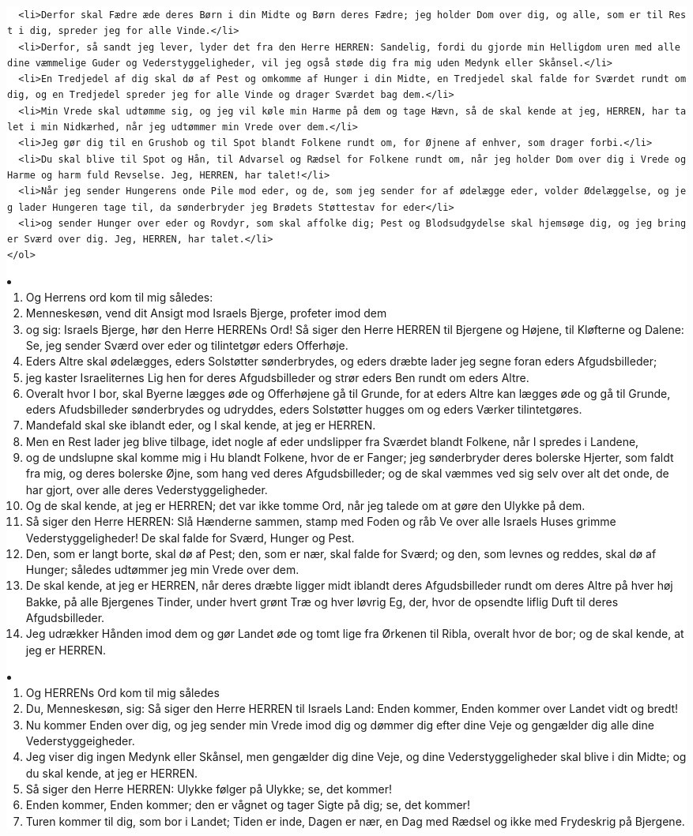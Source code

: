      <li>Derfor skal Fædre æde deres Børn i din Midte og Børn deres Fædre; jeg holder Dom over dig, og alle, som er til Rest i dig, spreder jeg for alle Vinde.</li>
      <li>Derfor, så sandt jeg lever, lyder det fra den Herre HERREN: Sandelig, fordi du gjorde min Helligdom uren med alle dine væmmelige Guder og Vederstyggeligheder, vil jeg også støde dig fra mig uden Medynk eller Skånsel.</li>
      <li>En Tredjedel af dig skal dø af Pest og omkomme af Hunger i din Midte, en Tredjedel skal falde for Sværdet rundt om dig, og en Tredjedel spreder jeg for alle Vinde og drager Sværdet bag dem.</li>
      <li>Min Vrede skal udtømme sig, og jeg vil køle min Harme på dem og tage Hævn, så de skal kende at jeg, HERREN, har talet i min Nidkærhed, når jeg udtømmer min Vrede over dem.</li>
      <li>Jeg gør dig til en Grushob og til Spot blandt Folkene rundt om, for Øjnene af enhver, som drager forbi.</li>
      <li>Du skal blive til Spot og Hån, til Advarsel og Rædsel for Folkene rundt om, når jeg holder Dom over dig i Vrede og Harme og harm fuld Revselse. Jeg, HERREN, har talet!</li>
      <li>Når jeg sender Hungerens onde Pile mod eder, og de, som jeg sender for af ødelægge eder, volder Ødelæggelse, og jeg lader Hungeren tage til, da sønderbryder jeg Brødets Støttestav for eder</li>
      <li>og sender Hunger over eder og Rovdyr, som skal affolke dig; Pest og Blodsudgydelse skal hjemsøge dig, og jeg bringer Sværd over dig. Jeg, HERREN, har talet.</li>
    </ol>
  </li>
  <li>
    <ol>
      <li>Og Herrens ord kom til mig således:</li>
      <li>Menneskesøn, vend dit Ansigt mod Israels Bjerge, profeter imod dem</li>
      <li>og sig: Israels Bjerge, hør den Herre HERRENs Ord! Så siger den Herre HERREN til Bjergene og Højene, til Kløfterne og Dalene: Se, jeg sender Sværd over eder og tilintetgør eders Offerhøje.</li>
      <li>Eders Altre skal ødelægges, eders Solstøtter sønderbrydes, og eders dræbte lader jeg segne foran eders Afgudsbilleder;</li>
      <li>jeg kaster Israeliternes Lig hen for deres Afgudsbilleder og strør eders Ben rundt om eders Altre.</li>
      <li>Overalt hvor I bor, skal Byerne lægges øde og Offerhøjene gå til Grunde, for at eders Altre kan lægges øde og gå til Grunde, eders Afudsbilleder sønderbrydes og udryddes, eders Solstøtter hugges om og eders Værker tilintetgøres.</li>
      <li>Mandefald skal ske iblandt eder, og I skal kende, at jeg er HERREN.</li>
      <li>Men en Rest lader jeg blive tilbage, idet nogle af eder undslipper fra Sværdet blandt Folkene, når I spredes i Landene,</li>
      <li>og de undslupne skal komme mig i Hu blandt Folkene, hvor de er Fanger; jeg sønderbryder deres bolerske Hjerter, som faldt fra mig, og deres bolerske Øjne, som hang ved deres Afgudsbilleder; og de skal væmmes ved sig selv over alt det onde, de har gjort, over alle deres Vederstyggeligheder.</li>
      <li>Og de skal kende, at jeg er HERREN; det var ikke tomme Ord, når jeg talede om at gøre den Ulykke på dem.</li>
      <li>Så siger den Herre HERREN: Slå Hænderne sammen, stamp med Foden og råb Ve over alle Israels Huses grimme Vederstyggeligheder! De skal falde for Sværd, Hunger og Pest.</li>
      <li>Den, som er langt borte, skal dø af Pest; den, som er nær, skal falde for Sværd; og den, som levnes og reddes, skal dø af Hunger; således udtømmer jeg min Vrede over dem.</li>
      <li>De skal kende, at jeg er HERREN, når deres dræbte ligger midt iblandt deres Afgudsbilleder rundt om deres Altre på hver høj Bakke, på alle Bjergenes Tinder, under hvert grønt Træ og hver løvrig Eg, der, hvor de opsendte liflig Duft til deres Afgudsbilleder.</li>
      <li>Jeg udrækker Hånden imod dem og gør Landet øde og tomt lige fra Ørkenen til Ribla, overalt hvor de bor; og de skal kende, at jeg er HERREN.</li>
    </ol>
  </li>
  <li>
    <ol>
      <li>Og HERRENs Ord kom til mig således</li>
      <li>Du, Menneskesøn, sig: Så siger den Herre HERREN til Israels Land: Enden kommer, Enden kommer over Landet vidt og bredt!</li>
      <li>Nu kommer Enden over dig, og jeg sender min Vrede imod dig og dømmer dig efter dine Veje og gengælder dig alle dine Vederstyggeigheder.</li>
      <li>Jeg viser dig ingen Medynk eller Skånsel, men gengælder dig dine Veje, og dine Vederstyggeligheder skal blive i din Midte; og du skal kende, at jeg er HERREN.</li>
      <li>Så siger den Herre HERREN: Ulykke følger på Ulykke; se, det kommer!</li>
      <li>Enden kommer, Enden kommer; den er vågnet og tager Sigte på dig; se, det kommer!</li>
      <li>Turen kommer til dig, som bor i Landet; Tiden er inde, Dagen er nær, en Dag med Rædsel og ikke med Frydeskrig på Bjergene.</li>